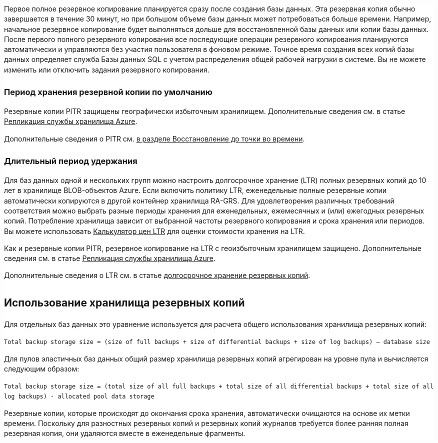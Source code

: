 Первое полное резервное копирование планируется сразу после создания базы данных. Эта резервная копия обычно завершается в течение 30 минут, но при большом объеме базы данных может потребоваться больше времени. Например, начальное резервное копирование будет выполняться дольше для восстановленной базы данных или копии базы данных. После первого полного резервного копирования все последующие операции резервного копирования планируются автоматически и управляются без участия пользователя в фоновом режиме. Точное время создания всех копий базы данных определяет служба Базы данных SQL с учетом распределения общей рабочей нагрузки в системе. Вы не можете изменить или отключить задания резервного копирования.

### <a name="default-backup-retention-period"></a>Период хранения резервной копии по умолчанию

Резервные копии PITR защищены географически избыточным хранилищем. Дополнительные сведения см. в статье [Репликация службы хранилища Azure](../storage/common/storage-redundancy.md).

Дополнительные сведения о PITR см. [в разделе Восстановление до точки во времени](sql-database-recovery-using-backups.md#point-in-time-restore).

### <a name="long-term-retention"></a>Длительный период удержания

Для баз данных одной и нескольких групп можно настроить долгосрочное хранение (LTR) полных резервных копий до 10 лет в хранилище BLOB-объектов Azure. Если включить политику LTR, еженедельные полные резервные копии автоматически копируются в другой контейнер хранилища RA-GRS. Для удовлетворения различных требований соответствия можно выбрать разные периоды хранения для еженедельных, ежемесячных и (или) ежегодных резервных копий. Потребление хранилища зависит от выбранной частоты резервного копирования и срока хранения или периодов. Вы можете использовать [Калькулятор цен LTR](https://azure.microsoft.com/pricing/calculator/?service=sql-database) для оценки стоимости хранения на LTR.

Как и резервные копии PITR, резервное копирование на LTR с геоизбыточным хранилищем защищено. Дополнительные сведения см. в статье [Репликация службы хранилища Azure](../storage/common/storage-redundancy.md).

Дополнительные сведения о LTR см. в статье [долгосрочное хранение резервных копий](sql-database-long-term-retention.md).

## <a name="backup-storage-consumption"></a>Использование хранилища резервных копий

Для отдельных баз данных это уравнение используется для расчета общего использования хранилища резервных копий:

`Total backup storage size = (size of full backups + size of differential backups + size of log backups) – database size`

Для пулов эластичных баз данных общий размер хранилища резервных копий агрегирован на уровне пула и вычисляется следующим образом:

`Total backup storage size = (total size of all full backups + total size of all differential backups + total size of all log backups) - allocated pool data storage`

Резервные копии, которые происходят до окончания срока хранения, автоматически очищаются на основе их метки времени. Поскольку для разностных резервных копий и резервных копий журналов требуется более ранняя полная резервная копия, они удаляются вместе в еженедельные фрагменты.
